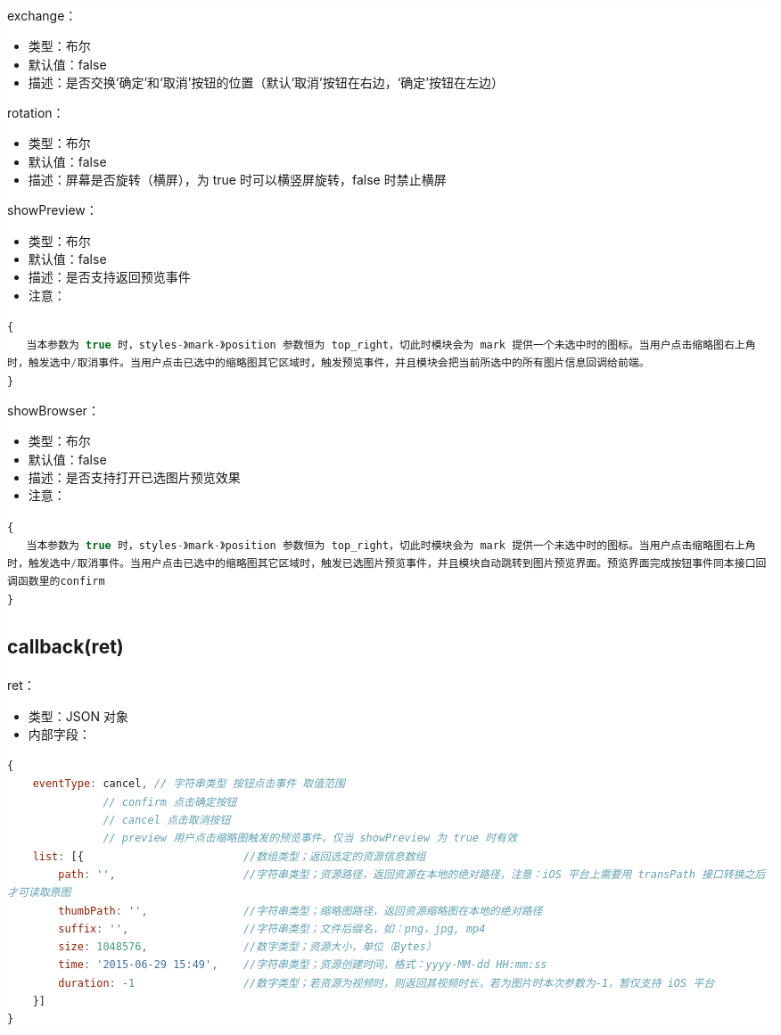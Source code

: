 exchange：

- 类型：布尔
- 默认值：false
- 描述：是否交换‘确定’和‘取消’按钮的位置（默认‘取消’按钮在右边，‘确定’按钮在左边）

rotation：

- 类型：布尔
- 默认值：false
- 描述：屏幕是否旋转（横屏），为 true 时可以横竖屏旋转，false 时禁止横屏


showPreview：

- 类型：布尔
- 默认值：false
- 描述：是否支持返回预览事件
- 注意：

```js
{
   当本参数为 true 时，styles-》mark-》position 参数恒为 top_right，切此时模块会为 mark 提供一个未选中时的图标。当用户点击缩略图右上角时，触发选中/取消事件。当用户点击已选中的缩略图其它区域时，触发预览事件，并且模块会把当前所选中的所有图片信息回调给前端。
}
```

showBrowser：

- 类型：布尔
- 默认值：false
- 描述：是否支持打开已选图片预览效果
- 注意：

```js
{
   当本参数为 true 时，styles-》mark-》position 参数恒为 top_right，切此时模块会为 mark 提供一个未选中时的图标。当用户点击缩略图右上角时，触发选中/取消事件。当用户点击已选中的缩略图其它区域时，触发已选图片预览事件，并且模块自动跳转到图片预览界面。预览界面完成按钮事件同本接口回调函数里的confirm
}
```

## callback(ret)

ret：

- 类型：JSON 对象
- 内部字段：

```js
{
    eventType: cancel, // 字符串类型 按钮点击事件 取值范围
		       // confirm 点击确定按钮
		       // cancel 点击取消按钮
		       // preview 用户点击缩略图触发的预览事件，仅当 showPreview 为 true 时有效
    list: [{                         //数组类型；返回选定的资源信息数组
        path: '',                    //字符串类型；资源路径，返回资源在本地的绝对路径，注意：iOS 平台上需要用 transPath 接口转换之后才可读取原图
        thumbPath: '',               //字符串类型；缩略图路径，返回资源缩略图在本地的绝对路径
        suffix: '',                  //字符串类型；文件后缀名，如：png，jpg, mp4
        size: 1048576,               //数字类型；资源大小，单位（Bytes）
        time: '2015-06-29 15:49',    //字符串类型；资源创建时间，格式：yyyy-MM-dd HH:mm:ss
        duration: -1                 //数字类型；若资源为视频时，则返回其视频时长，若为图片时本次参数为-1，暂仅支持 iOS 平台                          
    }]
}
```

